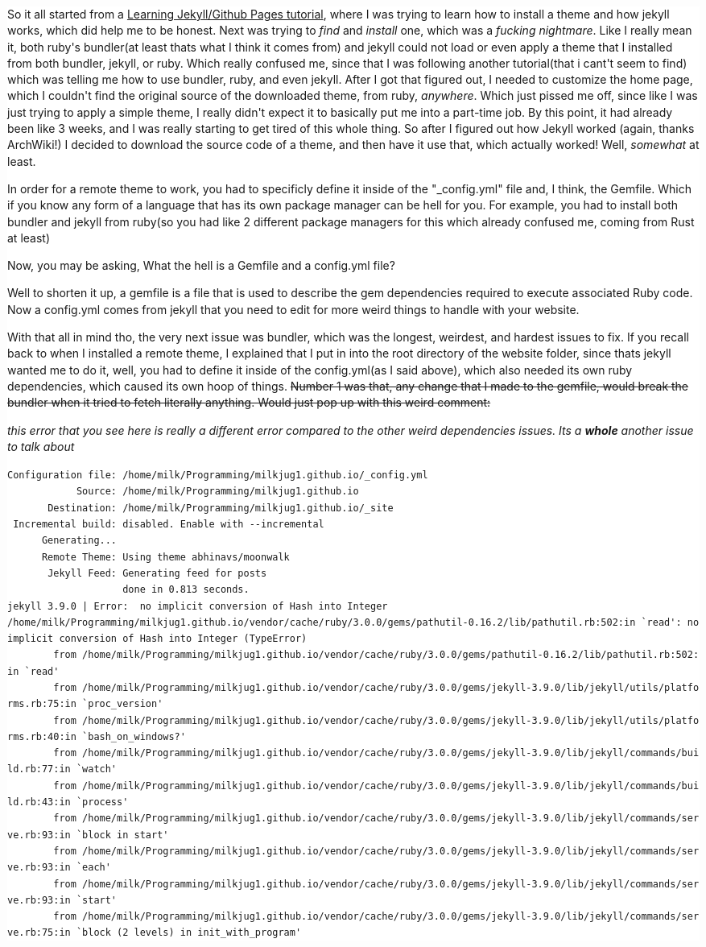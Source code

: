 So it all started from a [Learning Jekyll/Github Pages tutorial](https://www.youtube.com/watch?v=EmSrQCDsMv4), where I was trying to learn how to install a theme and how jekyll works, which did help me to be honest. Next was trying to *find* and *install* one, which was a *fucking nightmare*. Like I really mean it, both ruby's bundler(at least thats what I think it comes from) and jekyll could not load or even apply a theme that I installed from both bundler, jekyll, or ruby. Which really confused me, since that I was following another tutorial(that i cant't seem to find) which was telling me how to use bundler, ruby, and even jekyll. After I got that figured out, I needed to customize the home page, which I couldn't find the original source of the downloaded theme, from ruby, *anywhere*. Which just pissed me off, since like I was just trying to apply a simple theme, I really didn't expect it to basically put me into a part-time job. By this point, it had already been like 3 weeks, and I was really starting to get tired of this whole thing. So after I figured out how Jekyll worked (again, thanks ArchWiki!) I decided to download the source code of a theme, and then have it use that, which actually worked! Well, *somewhat* at least.

In order for a remote theme to work, you had to specificly define it inside of the "_config.yml" file and, I think, the Gemfile. Which if you know any form of a language that has its own package manager can be hell for you. For example, you had to install both bundler and jekyll from ruby(so you had like 2 different package managers for this which already confused me, coming from Rust at least)

Now, you may be asking, What the hell is a Gemfile and a config.yml file?

Well to shorten it up, a gemfile is a file that is used to describe the gem dependencies required to execute associated Ruby code. Now a config.yml comes from jekyll that you need to edit for more weird things to handle with your website.

With that all in mind tho, the very next issue was bundler, which was the longest, weirdest, and hardest issues to fix. If you recall back to when I installed a remote theme, I explained that I put in into the root directory of the website folder, since thats jekyll wanted me to do it, well, you had to define it inside of the config.yml(as I said above), which also needed its own ruby dependencies, which caused its own hoop of things. ~~Number 1 was that, any change that I made to the gemfile, would break the bundler when it tried to fetch literally anything. Would just pop up with this weird comment:~~

*this error that you see here is really a different error compared to the other weird dependencies issues. Its a **whole** another issue to talk about*

```shell
Configuration file: /home/milk/Programming/milkjug1.github.io/_config.yml
            Source: /home/milk/Programming/milkjug1.github.io
       Destination: /home/milk/Programming/milkjug1.github.io/_site
 Incremental build: disabled. Enable with --incremental
      Generating... 
      Remote Theme: Using theme abhinavs/moonwalk
       Jekyll Feed: Generating feed for posts
                    done in 0.813 seconds.
jekyll 3.9.0 | Error:  no implicit conversion of Hash into Integer
/home/milk/Programming/milkjug1.github.io/vendor/cache/ruby/3.0.0/gems/pathutil-0.16.2/lib/pathutil.rb:502:in `read': no implicit conversion of Hash into Integer (TypeError)
        from /home/milk/Programming/milkjug1.github.io/vendor/cache/ruby/3.0.0/gems/pathutil-0.16.2/lib/pathutil.rb:502:in `read'
        from /home/milk/Programming/milkjug1.github.io/vendor/cache/ruby/3.0.0/gems/jekyll-3.9.0/lib/jekyll/utils/platforms.rb:75:in `proc_version'
        from /home/milk/Programming/milkjug1.github.io/vendor/cache/ruby/3.0.0/gems/jekyll-3.9.0/lib/jekyll/utils/platforms.rb:40:in `bash_on_windows?'
        from /home/milk/Programming/milkjug1.github.io/vendor/cache/ruby/3.0.0/gems/jekyll-3.9.0/lib/jekyll/commands/build.rb:77:in `watch'
        from /home/milk/Programming/milkjug1.github.io/vendor/cache/ruby/3.0.0/gems/jekyll-3.9.0/lib/jekyll/commands/build.rb:43:in `process'
        from /home/milk/Programming/milkjug1.github.io/vendor/cache/ruby/3.0.0/gems/jekyll-3.9.0/lib/jekyll/commands/serve.rb:93:in `block in start'
        from /home/milk/Programming/milkjug1.github.io/vendor/cache/ruby/3.0.0/gems/jekyll-3.9.0/lib/jekyll/commands/serve.rb:93:in `each'
        from /home/milk/Programming/milkjug1.github.io/vendor/cache/ruby/3.0.0/gems/jekyll-3.9.0/lib/jekyll/commands/serve.rb:93:in `start'
        from /home/milk/Programming/milkjug1.github.io/vendor/cache/ruby/3.0.0/gems/jekyll-3.9.0/lib/jekyll/commands/serve.rb:75:in `block (2 levels) in init_with_program'
```